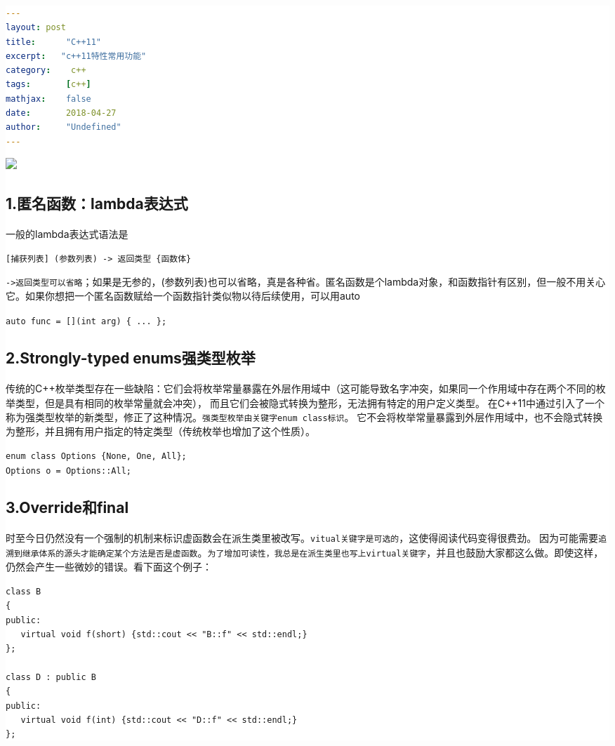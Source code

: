 ```yaml
---
layout: post
title:      "C++11"
excerpt:   "c++11特性常用功能"
category:    c++
tags:       [c++]
mathjax:    false
date:       2018-04-27
author:     "Undefined"
---
```


![](http://47.98.160.125:10203/assets/images/2018/bg/timg.jpg)

## 1.匿名函数：lambda表达式

一般的lambda表达式语法是

`[捕获列表] (参数列表) -> 返回类型 {函数体}`

`->返回类型可以省略`；如果是无参的，(参数列表)也可以省略，真是各种省。匿名函数是个lambda对象，和函数指针有区别，但一般不用关心它。如果你想把一个匿名函数赋给一个函数指针类似物以待后续使用，可以用auto

	auto func = [](int arg) { ... };

## 2.Strongly-typed enums强类型枚举

传统的C++枚举类型存在一些缺陷：它们会将枚举常量暴露在外层作用域中（这可能导致名字冲突，如果同一个作用域中存在两个不同的枚举类型，但是具有相同的枚举常量就会冲突），
而且它们会被隐式转换为整形，无法拥有特定的用户定义类型。
在C++11中通过引入了一个称为强类型枚举的新类型，修正了这种情况。`强类型枚举由关键字enum class标识`。
它不会将枚举常量暴露到外层作用域中，也不会隐式转换为整形，并且拥有用户指定的特定类型（传统枚举也增加了这个性质）。


	enum class Options {None, One, All};
	Options o = Options::All;

## 3.Override和final

时至今日仍然没有一个强制的机制来标识虚函数会在派生类里被改写。`vitual关键字是可选的`，这使得阅读代码变得很费劲。
因为可能需要`追溯到继承体系的源头才能确定某个方法是否是虚函数`。`为了增加可读性，我总是在派生类里也写上virtual关键字`，并且也鼓励大家都这么做。即使这样，仍然会产生一些微妙的错误。看下面这个例子：


	class B 
	{
	public:
	   virtual void f(short) {std::cout << "B::f" << std::endl;}
	};
	 
	class D : public B
	{
	public:
	   virtual void f(int) {std::cout << "D::f" << std::endl;}
	};
	